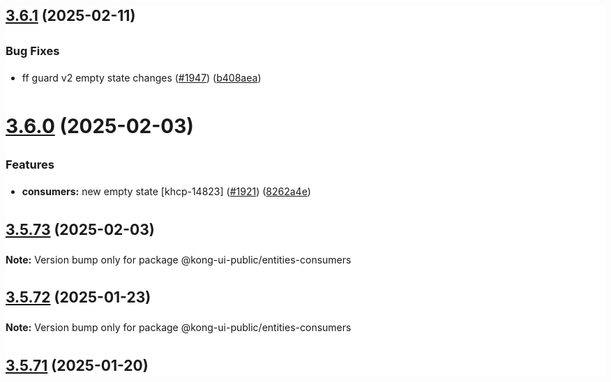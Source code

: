 



## [3.6.1](https://github.com/Kong/public-ui-components/compare/@kong-ui-public/entities-consumers@3.6.0...@kong-ui-public/entities-consumers@3.6.1) (2025-02-11)


### Bug Fixes

* ff guard v2 empty state changes ([#1947](https://github.com/Kong/public-ui-components/issues/1947)) ([b408aea](https://github.com/Kong/public-ui-components/commit/b408aeaf7124673ab288409eee9151871e3b8c87))





# [3.6.0](https://github.com/Kong/public-ui-components/compare/@kong-ui-public/entities-consumers@3.5.73...@kong-ui-public/entities-consumers@3.6.0) (2025-02-03)


### Features

* **consumers:** new empty state [khcp-14823] ([#1921](https://github.com/Kong/public-ui-components/issues/1921)) ([8262a4e](https://github.com/Kong/public-ui-components/commit/8262a4e06d302f280f7cfbadf087020ea4c3c832))





## [3.5.73](https://github.com/Kong/public-ui-components/compare/@kong-ui-public/entities-consumers@3.5.72...@kong-ui-public/entities-consumers@3.5.73) (2025-02-03)

**Note:** Version bump only for package @kong-ui-public/entities-consumers





## [3.5.72](https://github.com/Kong/public-ui-components/compare/@kong-ui-public/entities-consumers@3.5.71...@kong-ui-public/entities-consumers@3.5.72) (2025-01-23)

**Note:** Version bump only for package @kong-ui-public/entities-consumers





## [3.5.71](https://github.com/Kong/public-ui-components/compare/@kong-ui-public/entities-consumers@3.5.70...@kong-ui-public/entities-consumers@3.5.71) (2025-01-20)

